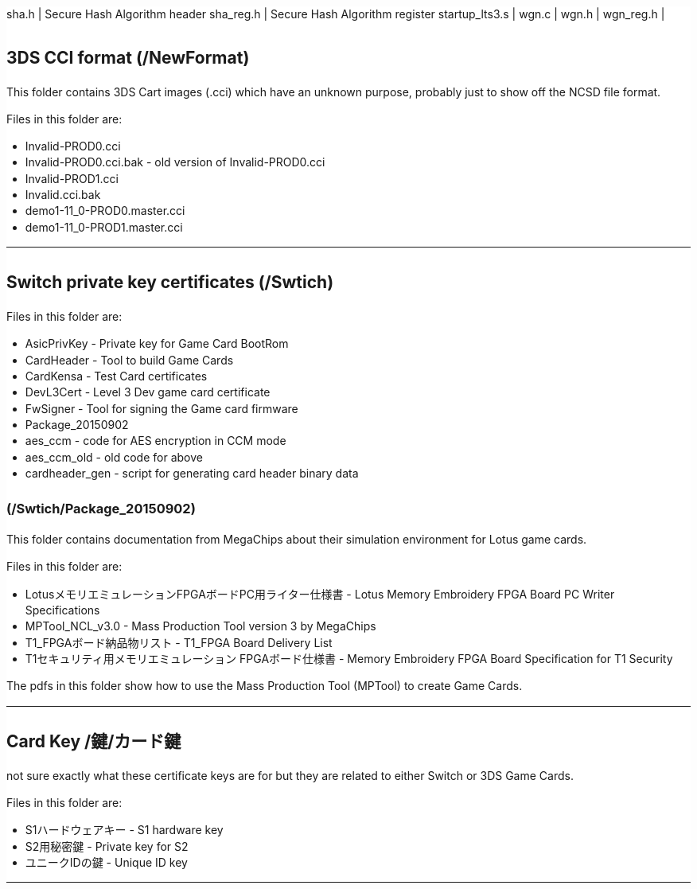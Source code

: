 sha.h | Secure Hash Algorithm header
sha_reg.h | Secure Hash Algorithm register
startup_lts3.s | 
wgn.c | 
wgn.h | 
wgn_reg.h | 

## 3DS CCI format (/NewFormat)
This folder contains 3DS Cart images (.cci) which have an unknown purpose, probably just to show off the NCSD file format.

Files in this folder are:
* Invalid-PROD0.cci
* Invalid-PROD0.cci.bak - old version of Invalid-PROD0.cci
* Invalid-PROD1.cci
* Invalid.cci.bak
* demo1-11_0-PROD0.master.cci
* demo1-11_0-PROD1.master.cci

---
## Switch private key certificates (/Swtich)
Files in this folder are:
* AsicPrivKey - Private key for Game Card BootRom
* CardHeader - Tool to build Game Cards
* CardKensa - Test Card certificates
* DevL3Cert - Level 3 Dev game card certificate
* FwSigner - Tool for signing the Game card firmware
* Package_20150902
* aes_ccm - code for AES encryption in CCM mode
* aes_ccm_old - old code for above
* cardheader_gen - script for generating card header binary data

### (/Swtich/Package_20150902)
This folder contains documentation from MegaChips about their simulation environment for Lotus game cards.

Files in this folder are:
* LotusメモリエミュレーションFPGAボードPC用ライター仕様書 - Lotus Memory Embroidery FPGA Board PC Writer Specifications
* MPTool_NCL_v3.0 - Mass Production Tool version 3 by MegaChips
* T1_FPGAボード納品物リスト - T1_FPGA Board Delivery List
* T1セキュリティ用メモリエミュレーション FPGAボード仕様書 - Memory Embroidery FPGA Board Specification for T1 Security

The pdfs in this folder show how to use the Mass Production Tool (MPTool) to create Game Cards.

---
## Card Key /鍵/カード鍵
not sure exactly what these certificate keys are for but they are related to either Switch or 3DS Game Cards.

Files in this folder are:
* S1ハードウェアキー - S1 hardware key
* S2用秘密鍵 - Private key for S2
* ユニークIDの鍵 - Unique ID key

---